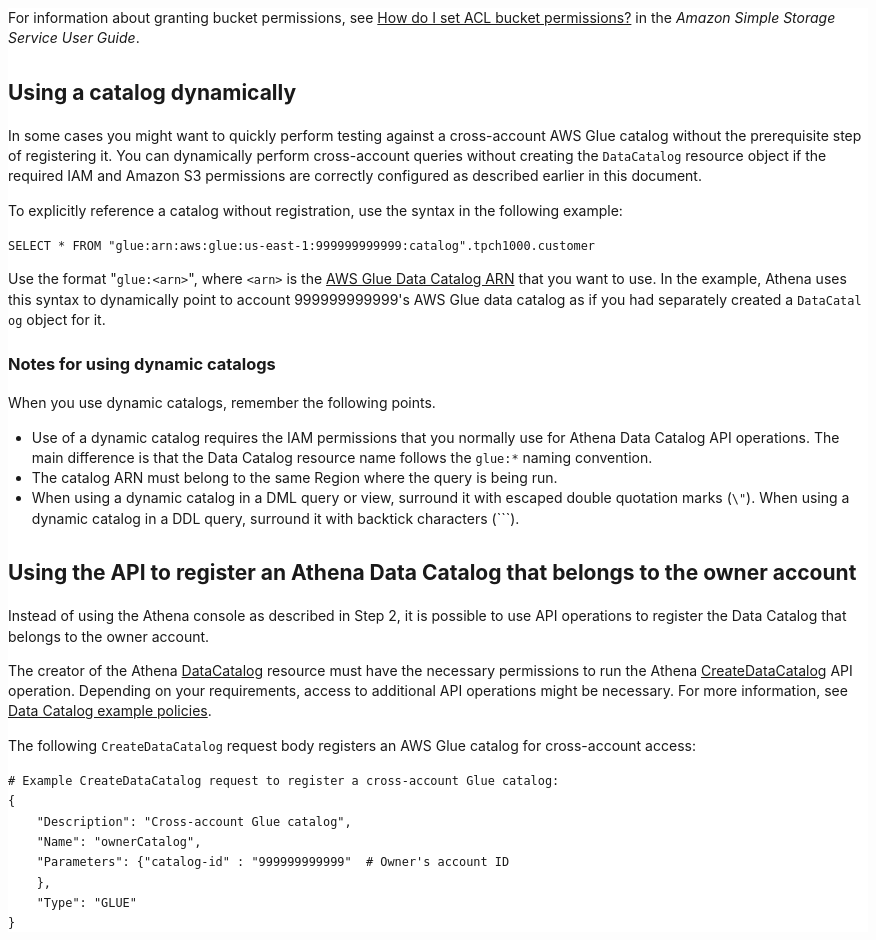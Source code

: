 For information about granting bucket permissions, see [How do I set ACL bucket permissions?](https://docs.aws.amazon.com/AmazonS3/latest/user-guide/set-bucket-permissions.html) in the *Amazon Simple Storage Service User Guide*\.

## Using a catalog dynamically<a name="security-iam-cross-account-glue-catalog-access-dynamic-catalogs"></a>

In some cases you might want to quickly perform testing against a cross\-account AWS Glue catalog without the prerequisite step of registering it\. You can dynamically perform cross\-account queries without creating the `DataCatalog` resource object if the required IAM and Amazon S3 permissions are correctly configured as described earlier in this document\.

To explicitly reference a catalog without registration, use the syntax in the following example:

```
SELECT * FROM "glue:arn:aws:glue:us-east-1:999999999999:catalog".tpch1000.customer
```

Use the format "`glue:<arn>`", where `<arn>` is the [AWS Glue Data Catalog ARN](https://docs.aws.amazon.com/glue/latest/dg/glue-specifying-resource-arns.html#data-catalog-resource-arns) that you want to use\. In the example, Athena uses this syntax to dynamically point to account 999999999999's AWS Glue data catalog as if you had separately created a `DataCatalog` object for it\.

### Notes for using dynamic catalogs<a name="security-iam-cross-account-glue-catalog-access-notes-dynamic-catalogs"></a>

When you use dynamic catalogs, remember the following points\.
+ Use of a dynamic catalog requires the IAM permissions that you normally use for Athena Data Catalog API operations\. The main difference is that the Data Catalog resource name follows the `glue:*` naming convention\.
+ The catalog ARN must belong to the same Region where the query is being run\.
+ When using a dynamic catalog in a DML query or view, surround it with escaped double quotation marks \(`\"`\)\. When using a dynamic catalog in a DDL query, surround it with backtick characters \(```\)\.

## Using the API to register an Athena Data Catalog that belongs to the owner account<a name="security-iam-cross-account-glue-catalog-access-step-2-api"></a>

Instead of using the Athena console as described in Step 2, it is possible to use API operations to register the Data Catalog that belongs to the owner account\.

The creator of the Athena [DataCatalog](https://docs.aws.amazon.com/athena/latest/APIReference/API_DataCatalog.html) resource must have the necessary permissions to run the Athena [CreateDataCatalog](https://docs.aws.amazon.com/athena/latest/APIReference/API_CreateDataCatalog.html) API operation\. Depending on your requirements, access to additional API operations might be necessary\. For more information, see [Data Catalog example policies](datacatalogs-example-policies.md)\.

The following `CreateDataCatalog` request body registers an AWS Glue catalog for cross\-account access:

```
# Example CreateDataCatalog request to register a cross-account Glue catalog:
{
    "Description": "Cross-account Glue catalog",
    "Name": "ownerCatalog",
    "Parameters": {"catalog-id" : "999999999999"  # Owner's account ID
    },
    "Type": "GLUE"
}
```
